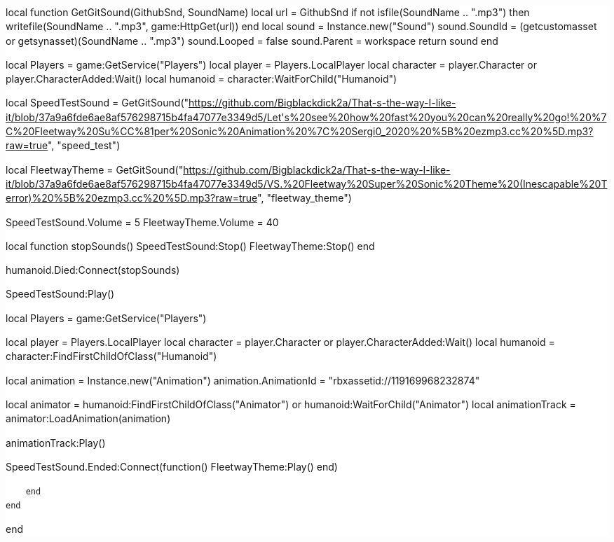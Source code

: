 
local function GetGitSound(GithubSnd, SoundName)
    local url = GithubSnd
    if not isfile(SoundName .. ".mp3") then
        writefile(SoundName .. ".mp3", game:HttpGet(url))
    end
    local sound = Instance.new("Sound")
    sound.SoundId = (getcustomasset or getsynasset)(SoundName .. ".mp3")
    sound.Looped = false
    sound.Parent = workspace
    return sound
end

local Players = game:GetService("Players")
local player = Players.LocalPlayer
local character = player.Character or player.CharacterAdded:Wait()
local humanoid = character:WaitForChild("Humanoid")

local SpeedTestSound = GetGitSound("https://github.com/Bigblackdick2a/That-s-the-way-I-like-it/blob/37a9a6fde6ae8af576298715b4fa47077e3349d5/Let's%20see%20how%20fast%20you%20can%20really%20go!%20%7C%20Fleetway%20Su%CC%81per%20Sonic%20Animation%20%7C%20Sergi0_2020%20%5B%20ezmp3.cc%20%5D.mp3?raw=true", "speed_test")

local FleetwayTheme = GetGitSound("https://github.com/Bigblackdick2a/That-s-the-way-I-like-it/blob/37a9a6fde6ae8af576298715b4fa47077e3349d5/VS.%20Fleetway%20Super%20Sonic%20Theme%20(Inescapable%20Terror)%20%5B%20ezmp3.cc%20%5D.mp3?raw=true", "fleetway_theme")

SpeedTestSound.Volume = 5
FleetwayTheme.Volume = 40

local function stopSounds()
    SpeedTestSound:Stop()
    FleetwayTheme:Stop()
end

humanoid.Died:Connect(stopSounds)

SpeedTestSound:Play()

local Players = game:GetService("Players")

local player = Players.LocalPlayer
local character = player.Character or player.CharacterAdded:Wait()
local humanoid = character:FindFirstChildOfClass("Humanoid")

local animation = Instance.new("Animation")
animation.AnimationId = "rbxassetid://119169968232874"

local animator = humanoid:FindFirstChildOfClass("Animator") or humanoid:WaitForChild("Animator")
local animationTrack = animator:LoadAnimation(animation)

animationTrack:Play()

SpeedTestSound.Ended:Connect(function()
    FleetwayTheme:Play()
end)

        end
    end
end
